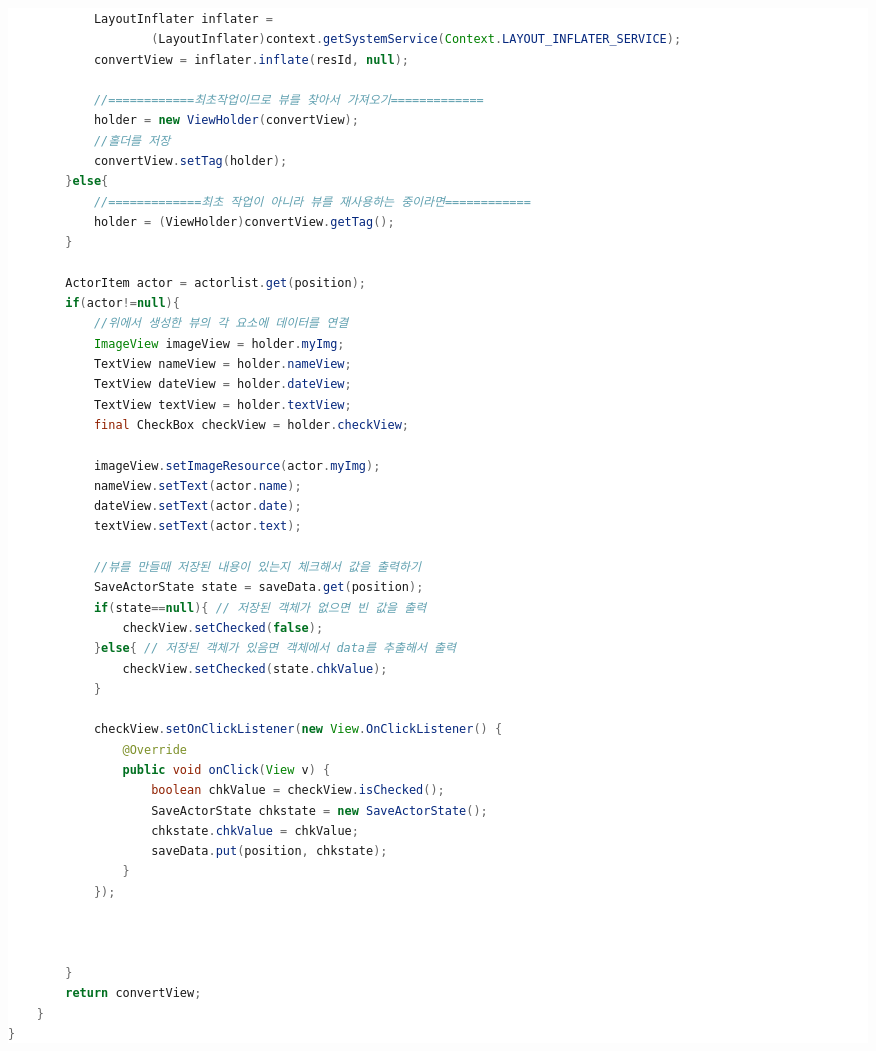 ```java
            LayoutInflater inflater =
                    (LayoutInflater)context.getSystemService(Context.LAYOUT_INFLATER_SERVICE);
            convertView = inflater.inflate(resId, null);

            //============최초작업이므로 뷰를 찾아서 가져오기=============
            holder = new ViewHolder(convertView);
            //홀더를 저장
            convertView.setTag(holder);
        }else{
            //=============최초 작업이 아니라 뷰를 재사용하는 중이라면============
            holder = (ViewHolder)convertView.getTag();
        }

        ActorItem actor = actorlist.get(position);
        if(actor!=null){
            //위에서 생성한 뷰의 각 요소에 데이터를 연결
            ImageView imageView = holder.myImg;
            TextView nameView = holder.nameView;
            TextView dateView = holder.dateView;
            TextView textView = holder.textView;
            final CheckBox checkView = holder.checkView;

            imageView.setImageResource(actor.myImg);
            nameView.setText(actor.name);
            dateView.setText(actor.date);
            textView.setText(actor.text);

            //뷰를 만들때 저장된 내용이 있는지 체크해서 값을 출력하기
            SaveActorState state = saveData.get(position);
            if(state==null){ // 저장된 객체가 없으면 빈 값을 출력
                checkView.setChecked(false);
            }else{ // 저장된 객체가 있음면 객체에서 data를 추출해서 출력
                checkView.setChecked(state.chkValue);
            }

            checkView.setOnClickListener(new View.OnClickListener() {
                @Override
                public void onClick(View v) {
                    boolean chkValue = checkView.isChecked();
                    SaveActorState chkstate = new SaveActorState();
                    chkstate.chkValue = chkValue;
                    saveData.put(position, chkstate);
                }
            });



        }
        return convertView;
    }
}
```
